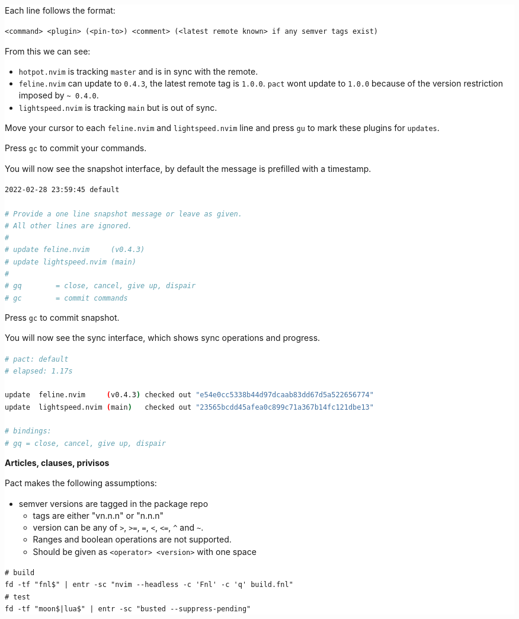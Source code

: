 Each line follows the format:

```
<command> <plugin> (<pin-to>) <comment> (<latest remote known> if any semver tags exist)
```

From this we can see:

- `hotpot.nvim` is tracking `master` and is in sync with the remote.
- `feline.nvim` can update to `0.4.3`, the latest remote tag is `1.0.0`. `pact`
  wont update to `1.0.0` because of the version restriction imposed by `~
  0.4.0`.
- `lightspeed.nvim` is tracking `main` but is out of sync.

Move your cursor to each `feline.nvim` and `lightspeed.nvim` line and press
`gu` to mark these plugins for `updates`.

Press `gc` to commit your commands.

You will now see the snapshot interface, by default the message is prefilled
with a timestamp.

```sh
2022-02-28 23:59:45 default

# Provide a one line snapshot message or leave as given.
# All other lines are ignored.
#
# update feline.nvim     (v0.4.3)
# update lightspeed.nvim (main)
#
# gq        = close, cancel, give up, dispair
# gc        = commit commands
```

Press `gc` to commit snapshot.

You will now see the sync interface, which shows sync operations and progress.

```sh
# pact: default
# elapsed: 1.17s

update  feline.nvim     (v0.4.3) checked out "e54e0cc5338b44d97dcaab83dd67d5a522656774"
update  lightspeed.nvim (main)   checked out "23565bcdd45afea0c899c71a367b14fc121dbe13"

# bindings:
# gq = close, cancel, give up, dispair
```

**Articles, clauses, privisos**

Pact makes the following assumptions:

- semver versions are tagged in the package repo
  - tags are either "vn.n.n" or "n.n.n"
  - version can be any of `>`, `>=`, `=`, `<`, `<=`, `^` and `~`.
  - Ranges and boolean operations are not supported.
  - Should be given as `<operator> <version>` with one space

```
# build
fd -tf "fnl$" | entr -sc "nvim --headless -c 'Fnl' -c 'q' build.fnl"
# test
fd -tf "moon$|lua$" | entr -sc "busted --suppress-pending"
```
